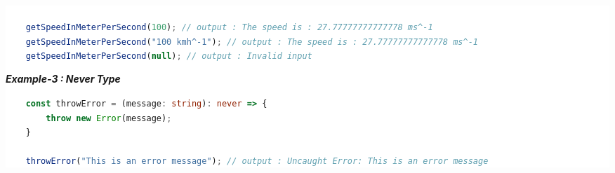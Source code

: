 ```ts

    getSpeedInMeterPerSecond(100); // output : The speed is : 27.77777777777778 ms^-1
    getSpeedInMeterPerSecond("100 kmh^-1"); // output : The speed is : 27.77777777777778 ms^-1
    getSpeedInMeterPerSecond(null); // output : Invalid input
```

***Example-3 : Never Type***

```ts
    const throwError = (message: string): never => {
        throw new Error(message);
    }

    throwError("This is an error message"); // output : Uncaught Error: This is an error message
```